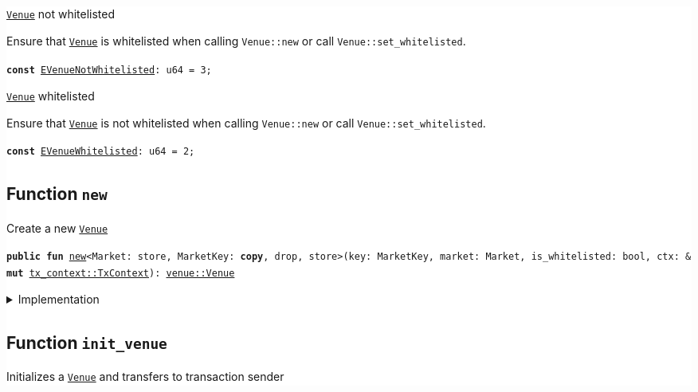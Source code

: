 

<a name="0xc74531639fadfb02d30f05f37de4cf1e1149ed8d23658edd089004830068180b_venue_EVenueNotWhitelisted"></a>

<code><a href="venue.md#0xc74531639fadfb02d30f05f37de4cf1e1149ed8d23658edd089004830068180b_venue_Venue">Venue</a></code> not whitelisted

Ensure that <code><a href="venue.md#0xc74531639fadfb02d30f05f37de4cf1e1149ed8d23658edd089004830068180b_venue_Venue">Venue</a></code> is whitelisted when calling <code>Venue::new</code> or call
<code>Venue::set_whitelisted</code>.


<pre><code><b>const</b> <a href="venue.md#0xc74531639fadfb02d30f05f37de4cf1e1149ed8d23658edd089004830068180b_venue_EVenueNotWhitelisted">EVenueNotWhitelisted</a>: u64 = 3;
</code></pre>



<a name="0xc74531639fadfb02d30f05f37de4cf1e1149ed8d23658edd089004830068180b_venue_EVenueWhitelisted"></a>

<code><a href="venue.md#0xc74531639fadfb02d30f05f37de4cf1e1149ed8d23658edd089004830068180b_venue_Venue">Venue</a></code> whitelisted

Ensure that <code><a href="venue.md#0xc74531639fadfb02d30f05f37de4cf1e1149ed8d23658edd089004830068180b_venue_Venue">Venue</a></code> is not whitelisted when calling <code>Venue::new</code> or
call <code>Venue::set_whitelisted</code>.


<pre><code><b>const</b> <a href="venue.md#0xc74531639fadfb02d30f05f37de4cf1e1149ed8d23658edd089004830068180b_venue_EVenueWhitelisted">EVenueWhitelisted</a>: u64 = 2;
</code></pre>



<a name="0xc74531639fadfb02d30f05f37de4cf1e1149ed8d23658edd089004830068180b_venue_new"></a>

## Function `new`

Create a new <code><a href="venue.md#0xc74531639fadfb02d30f05f37de4cf1e1149ed8d23658edd089004830068180b_venue_Venue">Venue</a></code>


<pre><code><b>public</b> <b>fun</b> <a href="venue.md#0xc74531639fadfb02d30f05f37de4cf1e1149ed8d23658edd089004830068180b_venue_new">new</a>&lt;Market: store, MarketKey: <b>copy</b>, drop, store&gt;(key: MarketKey, market: Market, is_whitelisted: bool, ctx: &<b>mut</b> <a href="_TxContext">tx_context::TxContext</a>): <a href="venue.md#0xc74531639fadfb02d30f05f37de4cf1e1149ed8d23658edd089004830068180b_venue_Venue">venue::Venue</a>
</code></pre>



<details><summary>Implementation</summary></details>

<a name="0xc74531639fadfb02d30f05f37de4cf1e1149ed8d23658edd089004830068180b_venue_init_venue"></a>

## Function `init_venue`

Initializes a <code><a href="venue.md#0xc74531639fadfb02d30f05f37de4cf1e1149ed8d23658edd089004830068180b_venue_Venue">Venue</a></code> and transfers to transaction sender
